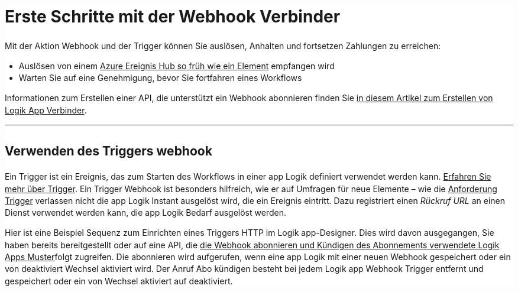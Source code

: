 <properties
    pageTitle="Logik App Webhook Verbinder | Microsoft Azure"
    description="Übersicht über Webhook Aktion und Trigger zum Ausführen von Aktionen wie Filter Matrix zurück."
    services=""
    documentationCenter="" 
    authors="jeffhollan"
    manager="erikre"
    editor=""
    tags="connectors"/>

<tags
   ms.service="logic-apps"
   ms.devlang="na"
   ms.topic="article"
   ms.tgt_pltfrm="na"
   ms.workload="na" 
   ms.date="07/21/2016"
   ms.author="jehollan"/>

# <a name="get-started-with-the-webhook-connector"></a>Erste Schritte mit der Webhook Verbinder

Mit der Aktion Webhook und der Trigger können Sie auslösen, Anhalten und fortsetzen Zahlungen zu erreichen:

- Auslösen von einem [Azure Ereignis Hub so früh wie ein Element](https://github.com/logicappsio/EventHubAPI) empfangen wird
- Warten Sie auf eine Genehmigung, bevor Sie fortfahren eines Workflows

Informationen zum Erstellen einer API, die unterstützt ein Webhook abonnieren finden Sie [in diesem Artikel zum Erstellen von Logik App Verbinder](../app-service-logic/app-service-logic-create-api-app.md).

---

## <a name="use-the-webhook-trigger"></a>Verwenden des Triggers webhook

Ein Trigger ist ein Ereignis, das zum Starten des Workflows in einer app Logik definiert verwendet werden kann. [Erfahren Sie mehr über Trigger](connectors-overview.md).  Ein Trigger Webhook ist besonders hilfreich, wie er auf Umfragen für neue Elemente – wie die [Anforderung Trigger](./connectors-native-reqres.md) verlassen nicht die app Logik Instant ausgelöst wird, die ein Ereignis eintritt.  Dazu registriert einen *Rückruf URL* an einen Dienst verwendet werden kann, die app Logik Bedarf ausgelöst werden.

Hier ist eine Beispiel Sequenz zum Einrichten eines Triggers HTTP im Logik app-Designer.  Dies wird davon ausgegangen, Sie haben bereits bereitgestellt oder auf eine API, die [die Webhook abonnieren und Kündigen des Abonnements verwendete Logik Apps Muster](../app-service-logic/app-service-logic-create-api-app.md#webhook-triggers)folgt zugreifen.  Die abonnieren wird aufgerufen, wenn eine app Logik mit einer neuen Webhook gespeichert oder ein von deaktiviert Wechsel aktiviert wird.  Der Anruf Abo kündigen besteht bei jedem Logik app Webhook Trigger entfernt und gespeichert oder ein von Wechsel aktiviert auf deaktiviert.
